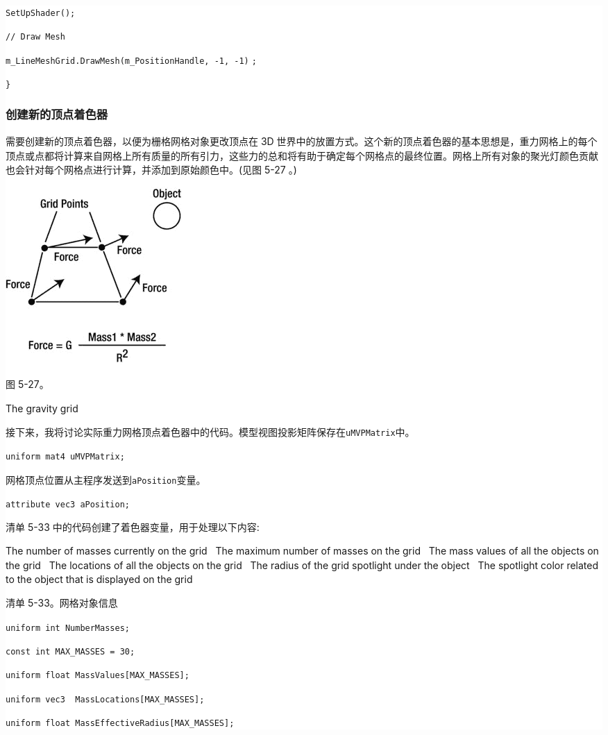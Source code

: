 `SetUpShader();`

`// Draw Mesh`

`m_LineMeshGrid.DrawMesh(m_PositionHandle, -1, -1)` `;`

`}`

### 创建新的顶点着色器

需要创建新的顶点着色器，以便为栅格网格对象更改顶点在 3D 世界中的放置方式。这个新的顶点着色器的基本思想是，重力网格上的每个顶点或点都将计算来自网格上所有质量的所有引力，这些力的总和将有助于确定每个网格点的最终位置。网格上所有对象的聚光灯颜色贡献也会针对每个网格点进行计算，并添加到原始颜色中。(见图 5-27 。)

![A978-1-4302-6548-1_5_Fig27_HTML.jpg](img/A978-1-4302-6548-1_5_Fig27_HTML.jpg)

图 5-27。

The gravity grid

接下来，我将讨论实际重力网格顶点着色器中的代码。模型视图投影矩阵保存在`uMVPMatrix`中。

`uniform mat4 uMVPMatrix;`

网格顶点位置从主程序发送到`aPosition`变量。

`attribute vec3 aPosition;`

清单 5-33 中的代码创建了着色器变量，用于处理以下内容:

The number of masses currently on the grid   The maximum number of masses on the grid   The mass values of all the objects on the grid   The locations of all the objects on the grid   The radius of the grid spotlight under the object   The spotlight color related to the object that is displayed on the grid  

清单 5-33。网格对象信息

`uniform int NumberMasses;`

`const int MAX_MASSES = 30;`

`uniform float MassValues[MAX_MASSES];`

`uniform vec3  MassLocations[MAX_MASSES];`

`uniform float MassEffectiveRadius[MAX_MASSES];`

